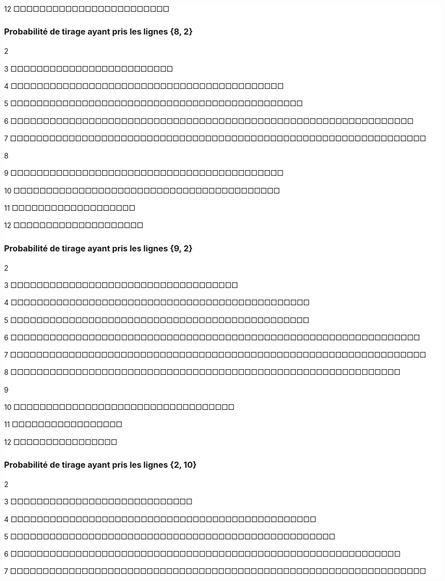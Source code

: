 12  □□□□□□□□□□□□□□□□□□□□□□□□ 

### Probabilité de tirage ayant pris les lignes {8, 2} 

2    

3   □□□□□□□□□□□□□□□□□□□□□□□□□ 

4   □□□□□□□□□□□□□□□□□□□□□□□□□□□□□□□□□□□□□□□□□□ 

5   □□□□□□□□□□□□□□□□□□□□□□□□□□□□□□□□□□□□□□□□□□□□□ 

6   □□□□□□□□□□□□□□□□□□□□□□□□□□□□□□□□□□□□□□□□□□□□□□□□□□□□□□□□□□□□□□ 

7   □□□□□□□□□□□□□□□□□□□□□□□□□□□□□□□□□□□□□□□□□□□□□□□□□□□□□□□□□□□□□□□□ 

8    

9   □□□□□□□□□□□□□□□□□□□□□□□□□□□□□□□□□□□□□□□□□□ 

10  □□□□□□□□□□□□□□□□□□□□□□□□□□□□□□□□□□□□□□□□□ 

11  □□□□□□□□□□□□□□□□□□□ 

12  □□□□□□□□□□□□□□□□□□□□ 

### Probabilité de tirage ayant pris les lignes {9, 2} 

2    

3   □□□□□□□□□□□□□□□□□□□□□□□□□□□□□□□□□□□ 

4   □□□□□□□□□□□□□□□□□□□□□□□□□□□□□□□□□□□□□□□□□□□□□□ 

5   □□□□□□□□□□□□□□□□□□□□□□□□□□□□□□□□□□□□□□□□□□□□□□ 

6   □□□□□□□□□□□□□□□□□□□□□□□□□□□□□□□□□□□□□□□□□□□□□□□□□□□□□□□□□□□□□□□ 

7   □□□□□□□□□□□□□□□□□□□□□□□□□□□□□□□□□□□□□□□□□□□□□□□□□□□□□□□□□□□□□□□□ 

8   □□□□□□□□□□□□□□□□□□□□□□□□□□□□□□□□□□□□□□□□□□□□□□□□□□□□□□□□□□□□ 

9    

10  □□□□□□□□□□□□□□□□□□□□□□□□□□□□□□□□□□ 

11  □□□□□□□□□□□□□□□□□ 

12  □□□□□□□□□□□□□□□□ 

### Probabilité de tirage ayant pris les lignes {2, 10} 

2    

3   □□□□□□□□□□□□□□□□□□□□□□□□□□□□ 

4   □□□□□□□□□□□□□□□□□□□□□□□□□□□□□□□□□□□□□□□□□□□□□□□ 

5   □□□□□□□□□□□□□□□□□□□□□□□□□□□□□□□□□□□□□□□□□□□□□□□□□□ 

6   □□□□□□□□□□□□□□□□□□□□□□□□□□□□□□□□□□□□□□□□□□□□□□□□□□□□□□□□□□□□ 

7   □□□□□□□□□□□□□□□□□□□□□□□□□□□□□□□□□□□□□□□□□□□□□□□□□□□□□□□□□□□□□□□□ 
